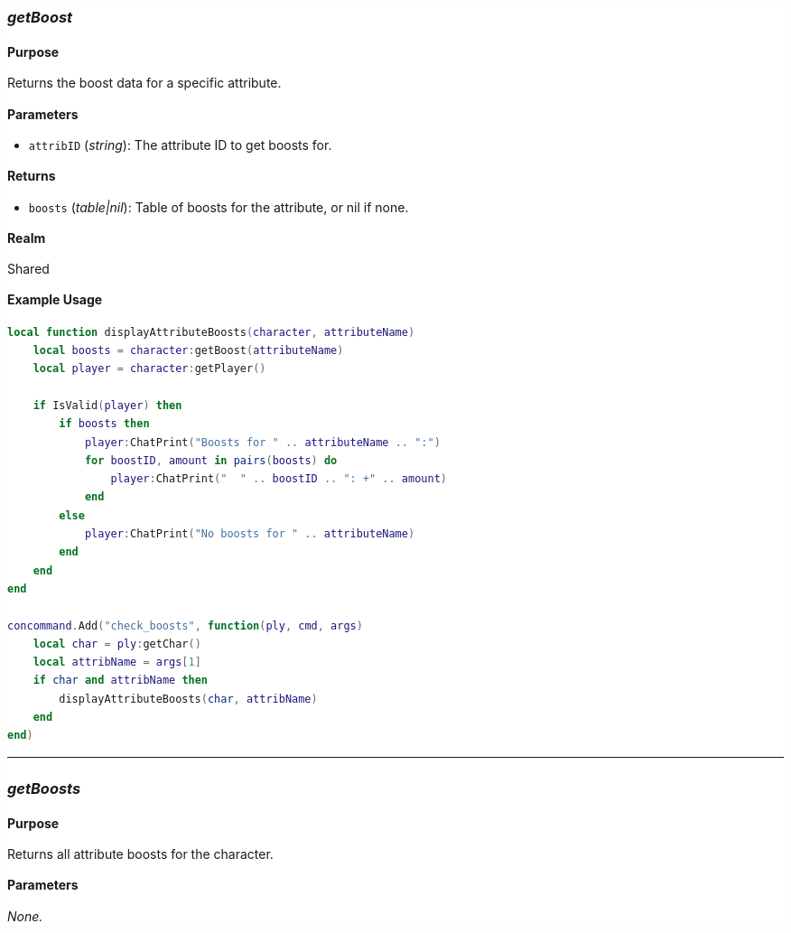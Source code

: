 
### *getBoost*

**Purpose**

Returns the boost data for a specific attribute.

**Parameters**

* `attribID` (*string*): The attribute ID to get boosts for.

**Returns**

* `boosts` (*table|nil*): Table of boosts for the attribute, or nil if none.

**Realm**

Shared

**Example Usage**

```lua
local function displayAttributeBoosts(character, attributeName)
    local boosts = character:getBoost(attributeName)
    local player = character:getPlayer()
    
    if IsValid(player) then
        if boosts then
            player:ChatPrint("Boosts for " .. attributeName .. ":")
            for boostID, amount in pairs(boosts) do
                player:ChatPrint("  " .. boostID .. ": +" .. amount)
            end
        else
            player:ChatPrint("No boosts for " .. attributeName)
        end
    end
end

concommand.Add("check_boosts", function(ply, cmd, args)
    local char = ply:getChar()
    local attribName = args[1]
    if char and attribName then
        displayAttributeBoosts(char, attribName)
    end
end)
```

---

### *getBoosts*

**Purpose**

Returns all attribute boosts for the character.

**Parameters**

*None.*
